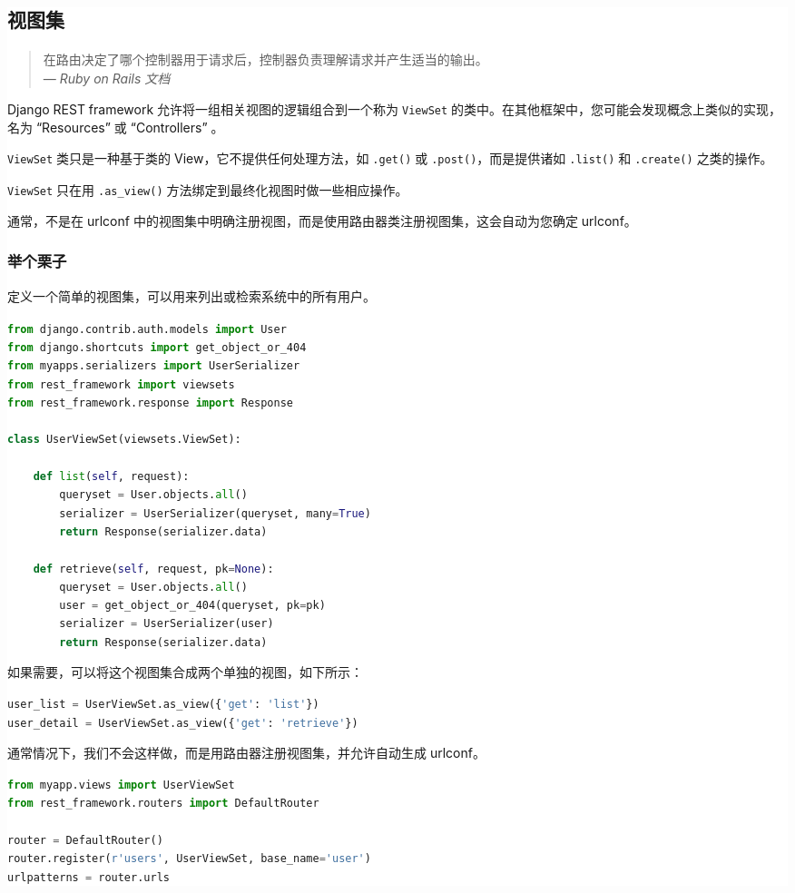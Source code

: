 ## 视图集

> 在路由决定了哪个控制器用于请求后，控制器负责理解请求并产生适当的输出。     
> — *Ruby on Rails 文档*

Django REST framework 允许将一组相关视图的逻辑组合到一个称为 `ViewSet` 的类中。在其他框架中，您可能会发现概念上类似的实现，名为 “Resources” 或 “Controllers” 。

`ViewSet` 类只是一种基于类的 View，它不提供任何处理方法，如 `.get()` 或 `.post()`，而是提供诸如  `.list()` 和 `.create()` 之类的操作。

`ViewSet` 只在用 `.as_view()` 方法绑定到最终化视图时做一些相应操作。

通常，不是在 urlconf 中的视图集中明确注册视图，而是使用路由器类注册视图集，这会自动为您确定 urlconf。

### 举个栗子

定义一个简单的视图集，可以用来列出或检索系统中的所有用户。  

``` python
from django.contrib.auth.models import User
from django.shortcuts import get_object_or_404
from myapps.serializers import UserSerializer
from rest_framework import viewsets
from rest_framework.response import Response

class UserViewSet(viewsets.ViewSet):

    def list(self, request):
        queryset = User.objects.all()
        serializer = UserSerializer(queryset, many=True)
        return Response(serializer.data)

    def retrieve(self, request, pk=None):
        queryset = User.objects.all()
        user = get_object_or_404(queryset, pk=pk)
        serializer = UserSerializer(user)
        return Response(serializer.data)
```

如果需要，可以将这个视图集合成两个单独的视图，如下所示：

``` python
user_list = UserViewSet.as_view({'get': 'list'})
user_detail = UserViewSet.as_view({'get': 'retrieve'})
```

通常情况下，我们不会这样做，而是用路由器注册视图集，并允许自动生成 urlconf。

``` python
from myapp.views import UserViewSet
from rest_framework.routers import DefaultRouter

router = DefaultRouter()
router.register(r'users', UserViewSet, base_name='user')
urlpatterns = router.urls
```
